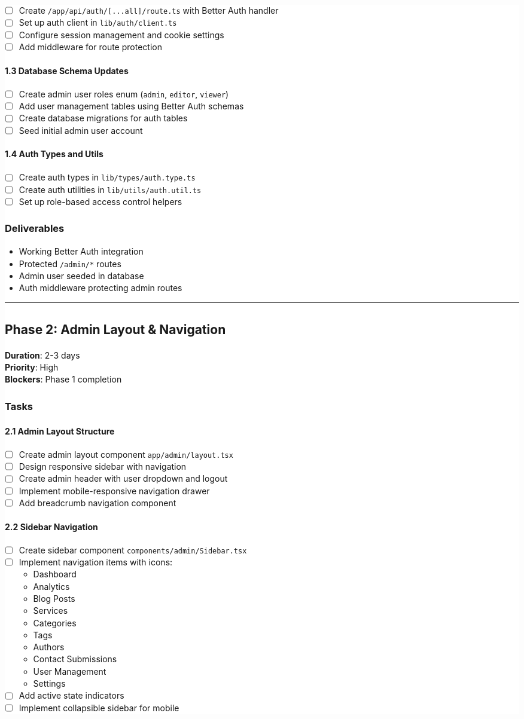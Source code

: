 - [ ] Create `/app/api/auth/[...all]/route.ts` with Better Auth handler
- [ ] Set up auth client in `lib/auth/client.ts`
- [ ] Configure session management and cookie settings
- [ ] Add middleware for route protection

#### 1.3 Database Schema Updates

- [ ] Create admin user roles enum (`admin`, `editor`, `viewer`)
- [ ] Add user management tables using Better Auth schemas
- [ ] Create database migrations for auth tables
- [ ] Seed initial admin user account

#### 1.4 Auth Types and Utils

- [ ] Create auth types in `lib/types/auth.type.ts`
- [ ] Create auth utilities in `lib/utils/auth.util.ts`
- [ ] Set up role-based access control helpers

### Deliverables

- Working Better Auth integration
- Protected `/admin/*` routes
- Admin user seeded in database
- Auth middleware protecting admin routes

---

## Phase 2: Admin Layout & Navigation

**Duration**: 2-3 days  
**Priority**: High  
**Blockers**: Phase 1 completion

### Tasks

#### 2.1 Admin Layout Structure

- [ ] Create admin layout component `app/admin/layout.tsx`
- [ ] Design responsive sidebar with navigation
- [ ] Create admin header with user dropdown and logout
- [ ] Implement mobile-responsive navigation drawer
- [ ] Add breadcrumb navigation component

#### 2.2 Sidebar Navigation

- [ ] Create sidebar component `components/admin/Sidebar.tsx`
- [ ] Implement navigation items with icons:
  - Dashboard
  - Analytics
  - Blog Posts
  - Services
  - Categories
  - Tags
  - Authors
  - Contact Submissions
  - User Management
  - Settings
- [ ] Add active state indicators
- [ ] Implement collapsible sidebar for mobile
